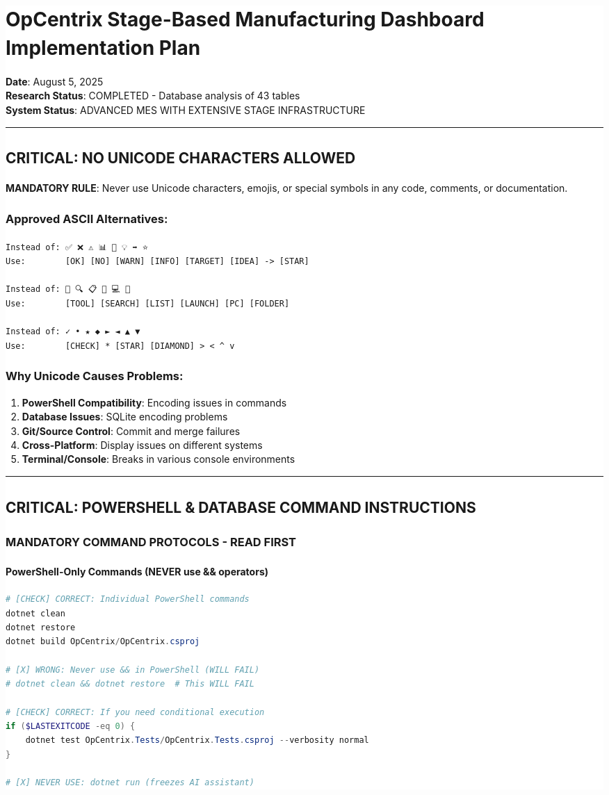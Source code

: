﻿# OpCentrix Stage-Based Manufacturing Dashboard Implementation Plan

**Date**: August 5, 2025  
**Research Status**: COMPLETED - Database analysis of 43 tables  
**System Status**: ADVANCED MES WITH EXTENSIVE STAGE INFRASTRUCTURE  

---

## CRITICAL: NO UNICODE CHARACTERS ALLOWED

**MANDATORY RULE**: Never use Unicode characters, emojis, or special symbols in any code, comments, or documentation.

### Approved ASCII Alternatives:
```
Instead of: ✅ ❌ ⚠️ 📊 🎯 💡 ➡️ ⭐ 
Use:        [OK] [NO] [WARN] [INFO] [TARGET] [IDEA] -> [STAR]

Instead of: 🔧 🔍 📋 🚀 💻 📁 
Use:        [TOOL] [SEARCH] [LIST] [LAUNCH] [PC] [FOLDER]

Instead of: ✓ • ★ ◆ ► ◄ ▲ ▼
Use:        [CHECK] * [STAR] [DIAMOND] > < ^ v
```

### Why Unicode Causes Problems:
1. **PowerShell Compatibility**: Encoding issues in commands
2. **Database Issues**: SQLite encoding problems
3. **Git/Source Control**: Commit and merge failures
4. **Cross-Platform**: Display issues on different systems
5. **Terminal/Console**: Breaks in various console environments

---

## CRITICAL: POWERSHELL & DATABASE COMMAND INSTRUCTIONS

### MANDATORY COMMAND PROTOCOLS - READ FIRST

#### PowerShell-Only Commands (NEVER use && operators)
```powershell
# [CHECK] CORRECT: Individual PowerShell commands
dotnet clean
dotnet restore  
dotnet build OpCentrix/OpCentrix.csproj

# [X] WRONG: Never use && in PowerShell (WILL FAIL)
# dotnet clean && dotnet restore  # This WILL FAIL

# [CHECK] CORRECT: If you need conditional execution 
if ($LASTEXITCODE -eq 0) {
    dotnet test OpCentrix.Tests/OpCentrix.Tests.csproj --verbosity normal
}

# [X] NEVER USE: dotnet run (freezes AI assistant)
```
